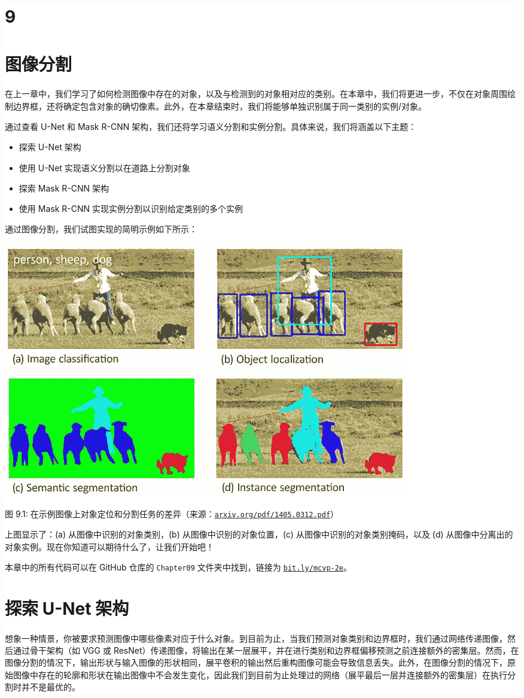 # 9

# 图像分割

在上一章中，我们学习了如何检测图像中存在的对象，以及与检测到的对象相对应的类别。在本章中，我们将更进一步，不仅在对象周围绘制边界框，还将确定包含对象的确切像素。此外，在本章结束时，我们将能够单独识别属于同一类别的实例/对象。

通过查看 U-Net 和 Mask R-CNN 架构，我们还将学习语义分割和实例分割。具体来说，我们将涵盖以下主题：

+   探索 U-Net 架构

+   使用 U-Net 实现语义分割以在道路上分割对象

+   探索 Mask R-CNN 架构

+   使用 Mask R-CNN 实现实例分割以识别给定类别的多个实例

通过图像分割，我们试图实现的简明示例如下所示：

![图形用户界面 Description automatically generated with low confidence](img/B18457_09_01.png)

图 9.1: 在示例图像上对象定位和分割任务的差异（来源：[`arxiv.org/pdf/1405.0312.pdf`](https://arxiv.org/pdf/1405.0312.pdf)）

上图显示了：(a) 从图像中识别的对象类别，(b) 从图像中识别的对象位置，(c) 从图像中识别的对象类别掩码，以及 (d) 从图像中分离出的对象实例。现在你知道可以期待什么了，让我们开始吧！

本章中的所有代码可以在 GitHub 仓库的 `Chapter09` 文件夹中找到，链接为 [`bit.ly/mcvp-2e`](https://bit.ly/mcvp-2e)。

# 探索 U-Net 架构

想象一种情景，你被要求预测图像中哪些像素对应于什么对象。到目前为止，当我们预测对象类别和边界框时，我们通过网络传递图像，然后通过骨干架构（如 VGG 或 ResNet）传递图像，将输出在某一层展平，并在进行类别和边界框偏移预测之前连接额外的密集层。然而，在图像分割的情况下，输出形状与输入图像的形状相同，展平卷积的输出然后重构图像可能会导致信息丢失。此外，在图像分割的情况下，原始图像中存在的轮廓和形状在输出图像中不会发生变化，因此我们到目前为止处理过的网络（展平最后一层并连接额外的密集层）在执行分割时并不是最优的。
